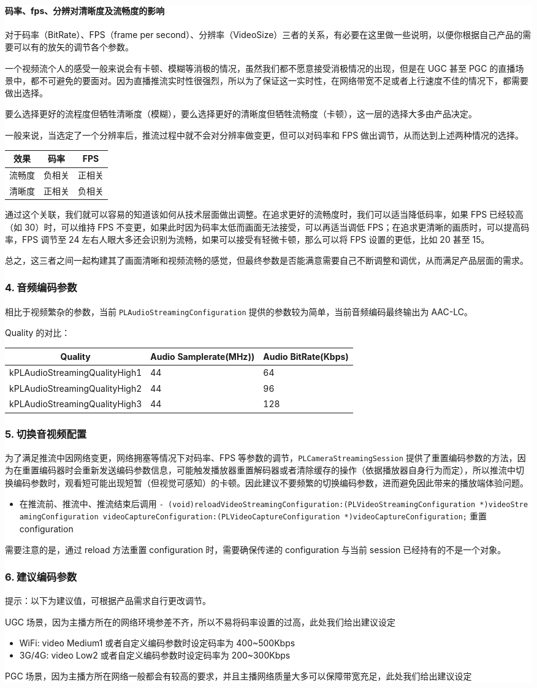 #### 码率、fps、分辨对清晰度及流畅度的影响

对于码率（BitRate）、FPS（frame per second）、分辨率（VideoSize）三者的关系，有必要在这里做一些说明，以便你根据自己产品的需要可以有的放矢的调节各个参数。

一个视频流个人的感受一般来说会有卡顿、模糊等消极的情况，虽然我们都不愿意接受消极情况的出现，但是在 UGC 甚至 PGC 的直播场景中，都不可避免的要面对。因为直播推流实时性很强烈，所以为了保证这一实时性，在网络带宽不足或者上行速度不佳的情况下，都需要做出选择。

要么选择更好的流程度但牺牲清晰度（模糊），要么选择更好的清晰度但牺牲流畅度（卡顿），这一层的选择大多由产品决定。

一般来说，当选定了一个分辨率后，推流过程中就不会对分辨率做变更，但可以对码率和 FPS 做出调节，从而达到上述两种情况的选择。

| 效果 | 码率 | FPS |
|---|---|---|
| 流畅度 | 负相关 | 正相关 |
| 清晰度 | 正相关 | 负相关 |

通过这个关联，我们就可以容易的知道该如何从技术层面做出调整。在追求更好的流畅度时，我们可以适当降低码率，如果 FPS 已经较高（如 30）时，可以维持 FPS 不变更，如果此时因为码率太低而画面无法接受，可以再适当调低 FPS；在追求更清晰的画质时，可以提高码率，FPS 调节至 24 左右人眼大多还会识别为流畅，如果可以接受有轻微卡顿，那么可以将 FPS 设置的更低，比如 20 甚至 15。

总之，这三者之间一起构建其了画面清晰和视频流畅的感觉，但最终参数是否能满意需要自己不断调整和调优，从而满足产品层面的需求。

### 4. 音频编码参数

相比于视频繁杂的参数，当前 `PLAudioStreamingConfiguration` 提供的参数较为简单，当前音频编码最终输出为 AAC-LC。

Quality 的对比：

| Quality | Audio Samplerate(MHz)) | Audio BitRate(Kbps) |
|---|---|---|
|kPLAudioStreamingQualityHigh1|44|64|
|kPLAudioStreamingQualityHigh2|44|96|
|kPLAudioStreamingQualityHigh3|44|128|

### 5. 切换音视频配置

为了满足推流中因网络变更，网络拥塞等情况下对码率、FPS 等参数的调节，`PLCameraStreamingSession` 提供了重置编码参数的方法，因为在重置编码器时会重新发送编码参数信息，可能触发播放器重置解码器或者清除缓存的操作（依据播放器自身行为而定），所以推流中切换编码参数时，观看短可能出现短暂（但视觉可感知）的卡顿。因此建议不要频繁的切换编码参数，进而避免因此带来的播放端体验问题。

- 在推流前、推流中、推流结束后调用 `- (void)reloadVideoStreamingConfiguration:(PLVideoStreamingConfiguration *)videoStreamingConfiguration videoCaptureConfiguration:(PLVideoCaptureConfiguration *)videoCaptureConfiguration;` 重置 configuration

需要注意的是，通过 reload 方法重置 configuration 时，需要确保传递的 configuration 与当前 session 已经持有的不是一个对象。

### 6. 建议编码参数

提示：以下为建议值，可根据产品需求自行更改调节。

UGC 场景，因为主播方所在的网络环境参差不齐，所以不易将码率设置的过高，此处我们给出建议设定

- WiFi: video Medium1 或者自定义编码参数时设定码率为 400~500Kbps
- 3G/4G: video Low2 或者自定义编码参数时设定码率为 200~300Kbps

PGC 场景，因为主播方所在网络一般都会有较高的要求，并且主播网络质量大多可以保障带宽充足，此处我们给出建议设定
